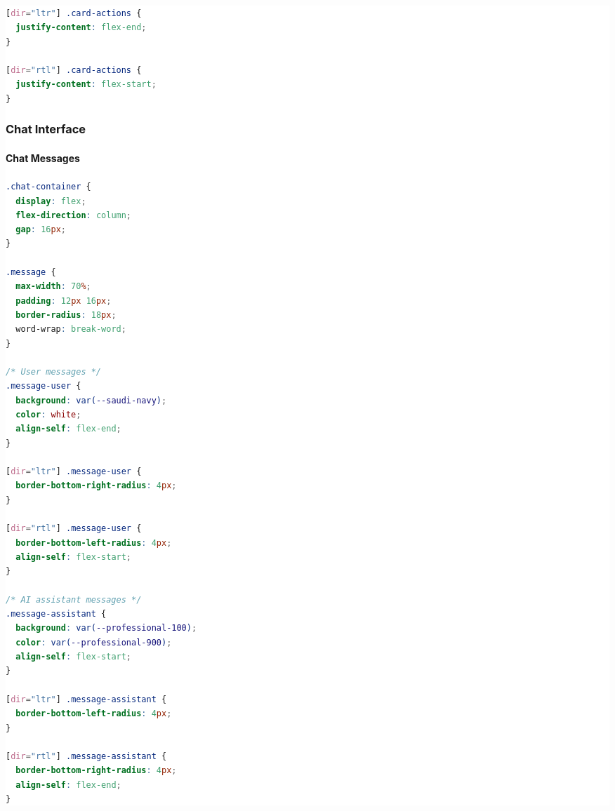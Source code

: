 ```css
[dir="ltr"] .card-actions {
  justify-content: flex-end;
}

[dir="rtl"] .card-actions {
  justify-content: flex-start;
}
```

### Chat Interface

#### Chat Messages
```css
.chat-container {
  display: flex;
  flex-direction: column;
  gap: 16px;
}

.message {
  max-width: 70%;
  padding: 12px 16px;
  border-radius: 18px;
  word-wrap: break-word;
}

/* User messages */
.message-user {
  background: var(--saudi-navy);
  color: white;
  align-self: flex-end;
}

[dir="ltr"] .message-user {
  border-bottom-right-radius: 4px;
}

[dir="rtl"] .message-user {
  border-bottom-left-radius: 4px;
  align-self: flex-start;
}

/* AI assistant messages */
.message-assistant {
  background: var(--professional-100);
  color: var(--professional-900);
  align-self: flex-start;
}

[dir="ltr"] .message-assistant {
  border-bottom-left-radius: 4px;
}

[dir="rtl"] .message-assistant {
  border-bottom-right-radius: 4px;
  align-self: flex-end;
}
```
